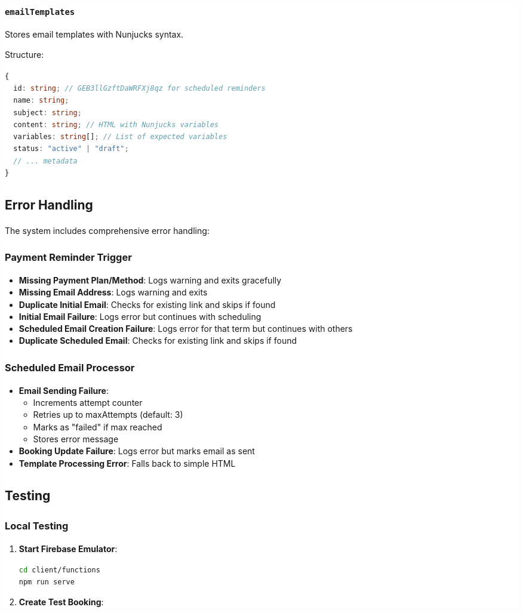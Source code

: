 ### `emailTemplates`

Stores email templates with Nunjucks syntax.

Structure:

```typescript
{
  id: string; // GEB3llGzftDaWRFXj8qz for scheduled reminders
  name: string;
  subject: string;
  content: string; // HTML with Nunjucks variables
  variables: string[]; // List of expected variables
  status: "active" | "draft";
  // ... metadata
}
```

## Error Handling

The system includes comprehensive error handling:

### Payment Reminder Trigger

- **Missing Payment Plan/Method**: Logs warning and exits gracefully
- **Missing Email Address**: Logs warning and exits
- **Duplicate Initial Email**: Checks for existing link and skips if found
- **Initial Email Failure**: Logs error but continues with scheduling
- **Scheduled Email Creation Failure**: Logs error for that term but continues with others
- **Duplicate Scheduled Email**: Checks for existing link and skips if found

### Scheduled Email Processor

- **Email Sending Failure**:
  - Increments attempt counter
  - Retries up to maxAttempts (default: 3)
  - Marks as "failed" if max reached
  - Stores error message
- **Booking Update Failure**: Logs error but marks email as sent
- **Template Processing Error**: Falls back to simple HTML

## Testing

### Local Testing

1. **Start Firebase Emulator**:

   ```bash
   cd client/functions
   npm run serve
   ```

2. **Create Test Booking**:
